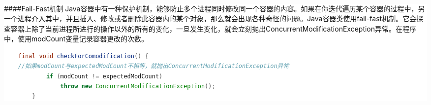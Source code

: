 ####Fail-Fast机制
Java容器中有一种保护机制，能够防止多个进程同时修改同一个容器的内容。如果在你迭代遍历某个容器的过程中，另一个进程介入其中，并且插入、修改或者删除此容器内的某个对象，那么就会出现各种奇怪的问题。Java容器类使用fail-fast机制。它会探查容器上除了当前进程所进行的操作以外的所有的变化，一旦发生变化，就会立刻抛出ConcurrentModificationException异常。在程序中，使用modCount变量记录容器更改的次数。

```java
	final void checkForComodification() {
	//如果modCount与expectedModCount不相等，就抛出ConcurrentModificationException异常
            if (modCount != expectedModCount)
                throw new ConcurrentModificationException();
        }
```